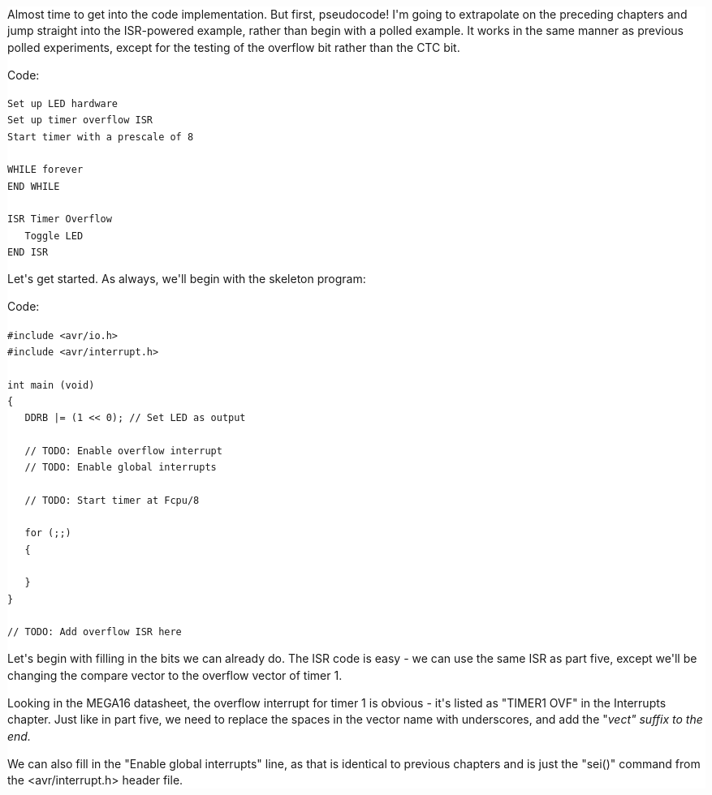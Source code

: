 
Almost time to get into the code implementation. But first, pseudocode! I'm going to extrapolate on the preceding chapters and jump straight into the ISR-powered example, rather than begin with a polled example. It works in the same manner as previous polled experiments, except for the testing of the overflow bit rather than the CTC bit.

Code:
```
Set up LED hardware
Set up timer overflow ISR
Start timer with a prescale of 8

WHILE forever
END WHILE

ISR Timer Overflow
   Toggle LED
END ISR
```


Let's get started. As always, we'll begin with the skeleton program:

Code:
```
#include <avr/io.h>
#include <avr/interrupt.h>

int main (void)
{
   DDRB |= (1 << 0); // Set LED as output

   // TODO: Enable overflow interrupt
   // TODO: Enable global interrupts

   // TODO: Start timer at Fcpu/8

   for (;;)
   {

   }
}

// TODO: Add overflow ISR here
```

Let's begin with filling in the bits we can already do. The ISR code is easy - we can use the same ISR as part five, except we'll be changing the compare vector to the overflow vector of timer 1.

Looking in the MEGA16 datasheet, the overflow interrupt for timer 1 is obvious - it's listed as "TIMER1 OVF" in the Interrupts chapter. Just like in part five, we need to replace the spaces in the vector name with underscores, and add the "_vect" suffix to the end._

We can also fill in the "Enable global interrupts" line, as that is identical to previous chapters and is just the "sei()" command from the <avr/interrupt.h> header file.
